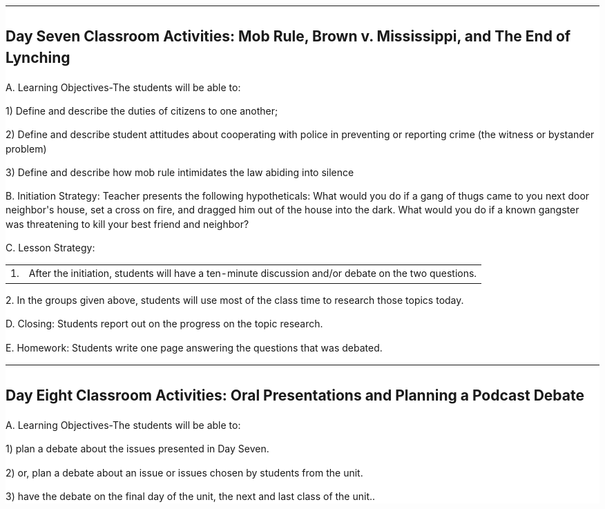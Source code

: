 <hr/>
  <h2>
   Day Seven Classroom Activities: Mob Rule, Brown v. Mississippi, and The End of Lynching
  </h2>
  <p>
   A.  Learning Objectives-The students will be able to:
  </p>
<p>
   1) Define and describe the duties of citizens to one another;
  </p>
  <p>
   2) Define and describe student attitudes about cooperating with police in preventing or reporting crime (the witness or bystander problem)
  </p>
  <p>
   3) Define and describe how mob rule intimidates the law abiding into silence
  </p>
<p>
   B.  Initiation Strategy: Teacher presents the following hypotheticals: What would you do if a gang of thugs came to you next door neighbor's house, set a cross on fire, and dragged him out of the house into the dark. What would you do if a known gangster was threatening to kill your best friend and neighbor?
  </p>
<p>
   C.  Lesson Strategy:
  </p>

<table border="0">
   <tr>
    <td>
     1.
    </td>
    <td>
     After the initiation, students will have a ten-minute discussion and/or debate on the two questions.
    </td>
   </tr>
  </table>
  2.  In the groups given above, students will use most of the class time to research those topics today.
<p>
   D.  Closing: Students report out on the progress on the topic research.
  </p>
<p>
   <span class="indent">
   </span>
   E.  Homework: Students write one page answering the questions that was debated.
  </p>

<hr/>
  <h2>
   Day Eight Classroom Activities: Oral Presentations and Planning a Podcast Debate
  </h2>
  <p>
   A.  Learning Objectives-The students will be able to:
  </p>
<p>
   1) plan a debate about the issues presented in Day Seven.
  </p>
  <p>
   2) or, plan a debate about an issue or issues chosen by students from the unit.
  </p>
  <p>
   3) have the debate on the final day of the unit, the next and last class of the unit..